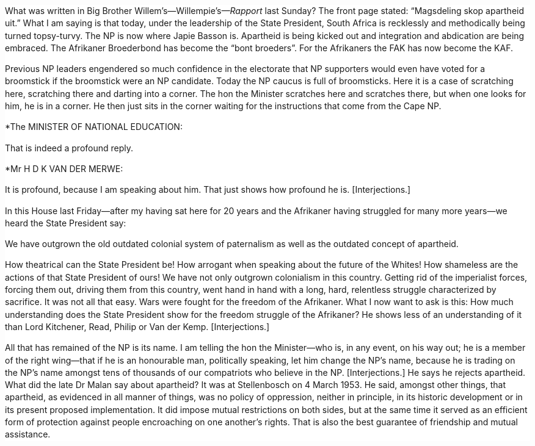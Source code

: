 <p>What was written in Big Brother Willem&#x2019;s&#x2014;Willempie&#x2019;s<i>&#x2014;Rapport</i> last Sunday? The front page stated: &#x201C;Magsdeling skop apartheid uit.&#x201D; What I am saying is that today, under the leadership of the State President, South Africa is recklessly and methodically being turned topsy-turvy. The NP is now where Japie Basson is. Apartheid is being kicked out and integration and abdication are being embraced. The Afrikaner Broederbond has become the &#x201C;bont broeders&#x201D;. For the Afrikaners the FAK has now become the KAF.</p>

<p>Previous NP leaders engendered so much confidence in the electorate that NP supporters would even have voted for a broomstick if the broomstick were an NP candidate. Today the NP caucus is full of broomsticks. Here it is a case of scratching here, scratching there and darting into a corner. The hon the Minister scratches here and scratches there, but when one looks for him, he is in a corner. He then just sits in the corner waiting for the instructions that come from the Cape NP.</p>

</speech>

<speech by="#minister_of_national_education">

<from>*The <person refersTo="hansard_za">MINISTER OF NATIONAL EDUCATION</person>:</from>

<p>That is indeed a profound reply.</p>

</speech>

<speech by="#van_der_merwe">

<from>*Mr <person refersTo="hansard_za">H D K VAN DER MERWE</person>:</from>

<p>It is profound, because I am speaking about him. That just shows how profound he is. [Interjections.]</p>

<p>In this House last Friday&#x2014;after my having sat here for 20 years and the Afrikaner having struggled for many more years&#x2014;we heard the State President say:</p>

<block name="quote">We have outgrown the old outdated colonial system of paternalism as well as the outdated concept of apartheid.</block>

<p>How theatrical can the State President be! How arrogant when speaking about the future of the Whites! How shameless are the actions of that State President of ours! We have not only outgrown colonialism in this country. Getting rid of the imperialist forces, forcing them out, driving them from this country, went hand in hand with a long, hard, relentless struggle characterized by sacrifice. It was not all that easy. Wars were fought for the freedom of the Afrikaner. What I now want to ask is this: How much understanding does the State President show for the freedom struggle of the Afrikaner? He shows less of an understanding of it than Lord Kitchener, Read, Philip or Van der Kemp. [Interjections.]</p>

<p>All that has remained of the NP is its name. I am telling the hon the Minister&#x2014;who is, in any event, on his way out; he is a member of the right wing&#x2014;that if he is an honourable man, politically speaking, let him change the NP&#x2019;s name, because he is trading on the NP&#x2019;s name amongst tens of thousands of our compatriots who believe in the NP. [Interjections.] He says he rejects apartheid. What did the late Dr Malan say about apartheid? It was at Stellenbosch on 4 March 1953. He said, amongst other things, that apartheid, as evidenced in all manner of things, was no policy of oppression, neither in principle, in its historic development or in its present proposed implementation. It did impose mutual restrictions on both sides, but at the same time it served as an efficient form of protection against people encroaching on one another&#x2019;s rights. That is also the best guarantee of friendship and mutual assistance.</p>
